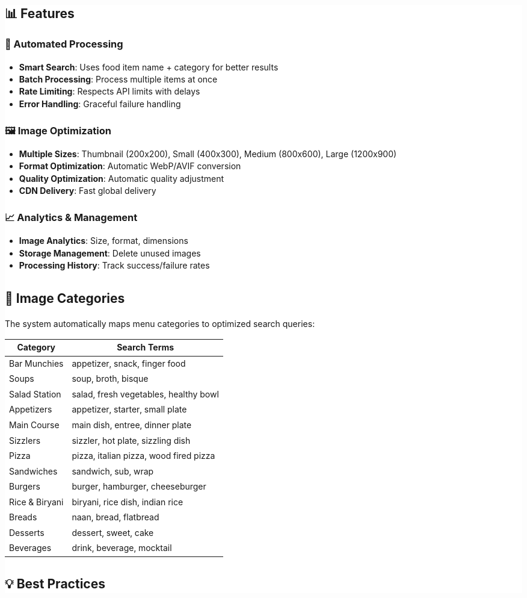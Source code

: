 ## 📊 **Features**

### **🔄 Automated Processing**
- **Smart Search**: Uses food item name + category for better results
- **Batch Processing**: Process multiple items at once
- **Rate Limiting**: Respects API limits with delays
- **Error Handling**: Graceful failure handling

### **🖼️ Image Optimization**
- **Multiple Sizes**: Thumbnail (200x200), Small (400x300), Medium (800x600), Large (1200x900)
- **Format Optimization**: Automatic WebP/AVIF conversion
- **Quality Optimization**: Automatic quality adjustment
- **CDN Delivery**: Fast global delivery

### **📈 Analytics & Management**
- **Image Analytics**: Size, format, dimensions
- **Storage Management**: Delete unused images
- **Processing History**: Track success/failure rates

## 🎨 **Image Categories**

The system automatically maps menu categories to optimized search queries:

| Category | Search Terms |
|----------|-------------|
| Bar Munchies | appetizer, snack, finger food |
| Soups | soup, broth, bisque |
| Salad Station | salad, fresh vegetables, healthy bowl |
| Appetizers | appetizer, starter, small plate |
| Main Course | main dish, entree, dinner plate |
| Sizzlers | sizzler, hot plate, sizzling dish |
| Pizza | pizza, italian pizza, wood fired pizza |
| Sandwiches | sandwich, sub, wrap |
| Burgers | burger, hamburger, cheeseburger |
| Rice & Biryani | biryani, rice dish, indian rice |
| Breads | naan, bread, flatbread |
| Desserts | dessert, sweet, cake |
| Beverages | drink, beverage, mocktail |

## 💡 **Best Practices**
